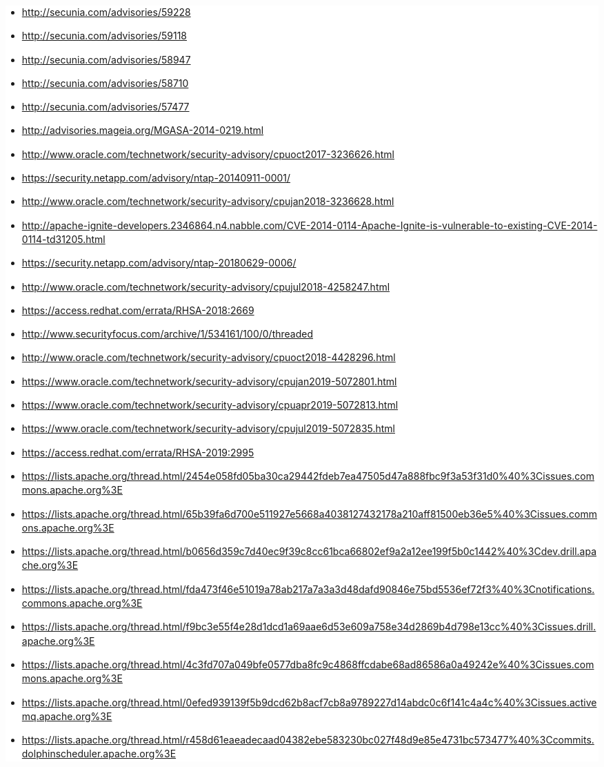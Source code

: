 * http://secunia.com/advisories/59228

* http://secunia.com/advisories/59118

* http://secunia.com/advisories/58947

* http://secunia.com/advisories/58710

* http://secunia.com/advisories/57477

* http://advisories.mageia.org/MGASA-2014-0219.html

* http://www.oracle.com/technetwork/security-advisory/cpuoct2017-3236626.html

* https://security.netapp.com/advisory/ntap-20140911-0001/

* http://www.oracle.com/technetwork/security-advisory/cpujan2018-3236628.html

* http://apache-ignite-developers.2346864.n4.nabble.com/CVE-2014-0114-Apache-Ignite-is-vulnerable-to-existing-CVE-2014-0114-td31205.html

* https://security.netapp.com/advisory/ntap-20180629-0006/

* http://www.oracle.com/technetwork/security-advisory/cpujul2018-4258247.html

* https://access.redhat.com/errata/RHSA-2018:2669

* http://www.securityfocus.com/archive/1/534161/100/0/threaded

* http://www.oracle.com/technetwork/security-advisory/cpuoct2018-4428296.html

* https://www.oracle.com/technetwork/security-advisory/cpujan2019-5072801.html

* https://www.oracle.com/technetwork/security-advisory/cpuapr2019-5072813.html

* https://www.oracle.com/technetwork/security-advisory/cpujul2019-5072835.html

* https://access.redhat.com/errata/RHSA-2019:2995

* https://lists.apache.org/thread.html/2454e058fd05ba30ca29442fdeb7ea47505d47a888fbc9f3a53f31d0%40%3Cissues.commons.apache.org%3E

* https://lists.apache.org/thread.html/65b39fa6d700e511927e5668a4038127432178a210aff81500eb36e5%40%3Cissues.commons.apache.org%3E

* https://lists.apache.org/thread.html/b0656d359c7d40ec9f39c8cc61bca66802ef9a2a12ee199f5b0c1442%40%3Cdev.drill.apache.org%3E

* https://lists.apache.org/thread.html/fda473f46e51019a78ab217a7a3a3d48dafd90846e75bd5536ef72f3%40%3Cnotifications.commons.apache.org%3E

* https://lists.apache.org/thread.html/f9bc3e55f4e28d1dcd1a69aae6d53e609a758e34d2869b4d798e13cc%40%3Cissues.drill.apache.org%3E

* https://lists.apache.org/thread.html/4c3fd707a049bfe0577dba8fc9c4868ffcdabe68ad86586a0a49242e%40%3Cissues.commons.apache.org%3E

* https://lists.apache.org/thread.html/0efed939139f5b9dcd62b8acf7cb8a9789227d14abdc0c6f141c4a4c%40%3Cissues.activemq.apache.org%3E

* https://lists.apache.org/thread.html/r458d61eaeadecaad04382ebe583230bc027f48d9e85e4731bc573477%40%3Ccommits.dolphinscheduler.apache.org%3E
